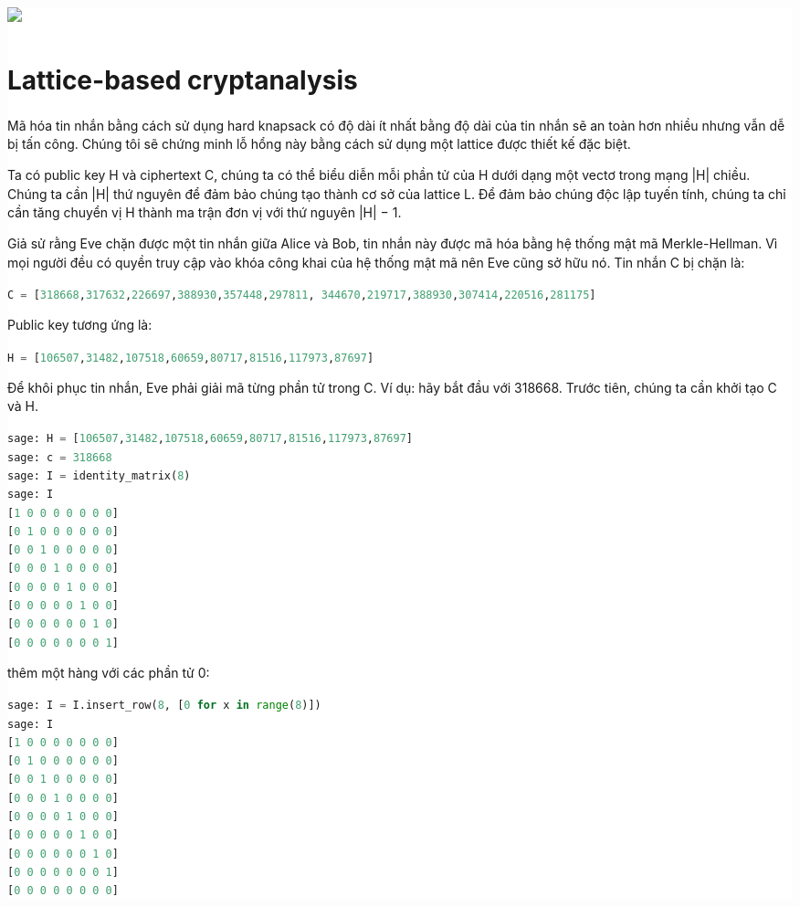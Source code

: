 ![](https://i.imgur.com/1xtpamo.png)


# **Lattice-based cryptanalysis**

Mã hóa tin nhắn bằng cách sử dụng hard knapsack có độ dài ít nhất bằng độ dài của tin nhắn sẽ an toàn hơn nhiều nhưng vẫn dễ bị tấn công. Chúng tôi sẽ chứng minh lỗ hổng này bằng cách sử dụng một lattice được thiết kế đặc biệt.

Ta có public key H và ciphertext C, chúng ta có thể biểu diễn mỗi phần tử của H dưới dạng một vectơ trong mạng |H| chiều. Chúng ta cần |H| thứ nguyên để đảm bảo chúng tạo thành cơ sở của lattice L. Để đảm bảo chúng độc lập tuyến tính, chúng ta chỉ cần tăng chuyển vị H thành ma trận đơn vị với thứ nguyên |H| − 1.

Giả sử rằng Eve chặn được một tin nhắn giữa Alice và Bob, tin nhắn này được mã hóa bằng hệ thống mật mã Merkle-Hellman. Vì mọi người đều có quyền truy cập vào khóa công khai của hệ thống mật mã nên Eve cũng sở hữu nó. Tin nhắn C bị chặn là:

```python
C = [318668,317632,226697,388930,357448,297811, 344670,219717,388930,307414,220516,281175]
```

Public key tương ứng là:

```python
H = [106507,31482,107518,60659,80717,81516,117973,87697]
```

Để khôi phục tin nhắn, Eve phải giải mã từng phần tử trong C. Ví dụ: hãy bắt đầu với 318668. Trước tiên, chúng ta cần khởi tạo C và H.

```python
sage: H = [106507,31482,107518,60659,80717,81516,117973,87697]
sage: c = 318668
sage: I = identity_matrix(8)
sage: I
[1 0 0 0 0 0 0 0]
[0 1 0 0 0 0 0 0]
[0 0 1 0 0 0 0 0]
[0 0 0 1 0 0 0 0]
[0 0 0 0 1 0 0 0]
[0 0 0 0 0 1 0 0]
[0 0 0 0 0 0 1 0]
[0 0 0 0 0 0 0 1]
```

thêm một hàng với các phần tử 0:

```python
sage: I = I.insert_row(8, [0 for x in range(8)])
sage: I
[1 0 0 0 0 0 0 0]
[0 1 0 0 0 0 0 0]
[0 0 1 0 0 0 0 0]
[0 0 0 1 0 0 0 0]
[0 0 0 0 1 0 0 0]
[0 0 0 0 0 1 0 0]
[0 0 0 0 0 0 1 0]
[0 0 0 0 0 0 0 1]
[0 0 0 0 0 0 0 0]
```
